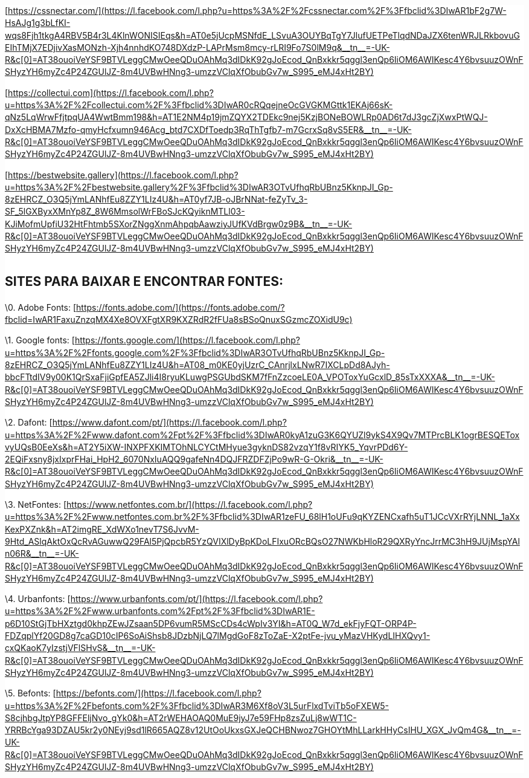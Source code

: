 [https://cssnectar.com/](https://l.facebook.com/l.php?u=https%3A%2F%2Fcssnectar.com%2F%3Ffbclid%3DIwAR1bF2g7W-HsAJg1g3bLfKI-wqs8Fjh1tkgA4RBV5B4r3L4KlnWONISIEqs&h=AT0e5jUcpMSNfdE_LSvuA3OUYBqTgY7JlufUETPeTlqdNDaJZX6tenWRJLRkbovuGEIhTMjX7EDjivXasMONzh-Xjh4nnhdKO748DXdzP-LAPrMsm8mcy-rLRI9Fo7S0lM9q&__tn__=-UK-R&c[0]=AT38ouoiVeYSF9BTVLeggCMwOeeQDuOAhMq3dIDkK92gJoEcod_QnBxkkr5qggl3enQp6IiOM6AWIKesc4Y6bvsuuzOWnFSHyzYH6myZc4P24ZGUlJZ-8m4UVBwHNng3-umzzVClqXfObubGv7w_S995_eMJ4xHt2BY)

[https://collectui.com](https://l.facebook.com/l.php?u=https%3A%2F%2Fcollectui.com%2F%3Ffbclid%3DIwAR0cRQqejneOcGVGKMGttk1EKAj66sK-qNz5LqWrwFfjtpqUA4WwtBmm198&h=AT1E2NM4p19jmZQYX2TDEkc9nej5KzjBONeBOWLRp0AD6t7dJ3gcZjXwxPtWQJ-DxXcHBMA7Mzfo-qmyHcfxumn946Acg_btd7CXDfToedp3RqThTgfb7-m7GcrxSq8vS5ER&__tn__=-UK-R&c[0]=AT38ouoiVeYSF9BTVLeggCMwOeeQDuOAhMq3dIDkK92gJoEcod_QnBxkkr5qggl3enQp6IiOM6AWIKesc4Y6bvsuuzOWnFSHyzYH6myZc4P24ZGUlJZ-8m4UVBwHNng3-umzzVClqXfObubGv7w_S995_eMJ4xHt2BY)

[https://bestwebsite.gallery](https://l.facebook.com/l.php?u=https%3A%2F%2Fbestwebsite.gallery%2F%3Ffbclid%3DIwAR3OTvUfhqRbUBnz5KknpJI_Gp-8zEHRCZ_O3Q5jYmLANhfEu8ZZY1LIz4U&h=AT0yf7JB-oJBrNNat-feZyTv_3-SF_5lGXByxXMnYp8Z_8W6MmsolWrFBoSJcKQyiknMTLl03-KJiMofmUpfiU32HtFhtmb5SXorZNggXnmAhpqbAawziyJUfKVdBrgw0z9B&__tn__=-UK-R&c[0]=AT38ouoiVeYSF9BTVLeggCMwOeeQDuOAhMq3dIDkK92gJoEcod_QnBxkkr5qggl3enQp6IiOM6AWIKesc4Y6bvsuuzOWnFSHyzYH6myZc4P24ZGUlJZ-8m4UVBwHNng3-umzzVClqXfObubGv7w_S995_eMJ4xHt2BY)



## SITES PARA BAIXAR E ENCONTRAR FONTES:

\0. Adobe Fonts: [https://fonts.adobe.com/](https://fonts.adobe.com/?fbclid=IwAR1FaxuZnzqMX4Xe8OVXFgtXR9KXZRdR2fFUa8sBSoQnuxSGzmcZOXidU9c)

\1. Google fonts: [https://fonts.google.com/](https://l.facebook.com/l.php?u=https%3A%2F%2Ffonts.google.com%2F%3Ffbclid%3DIwAR3OTvUfhqRbUBnz5KknpJI_Gp-8zEHRCZ_O3Q5jYmLANhfEu8ZZY1LIz4U&h=AT08_m0KE0yjUzrC_CAnrjlxLNwR7IXCLpDd8AJyh-bbcFTtdIV9y00K1QrSxaFjiGpfEA5ZJli4I8ryuKLuwgPSGUbdSKM7fFnZzcoeLE0A_VPOToxYuGcxlD_85sTxXXXA&__tn__=-UK-R&c[0]=AT38ouoiVeYSF9BTVLeggCMwOeeQDuOAhMq3dIDkK92gJoEcod_QnBxkkr5qggl3enQp6IiOM6AWIKesc4Y6bvsuuzOWnFSHyzYH6myZc4P24ZGUlJZ-8m4UVBwHNng3-umzzVClqXfObubGv7w_S995_eMJ4xHt2BY)

\2. Dafont: [https://www.dafont.com/pt/](https://l.facebook.com/l.php?u=https%3A%2F%2Fwww.dafont.com%2Fpt%2F%3Ffbclid%3DIwAR0kyA1zuG3K6QYUZl9ykS4X9Qv7MTPrcBLK1ogrBESQEToxvyUQsB0EeXs&h=AT2Y5iXW-INXPFXKIMTOhNLCYCtMHyue3gyknDS82vzqY1f8vRIYK5_YqvrPDd6Y-2EQiFxsny8jxIxprFHai_HpH2_6070NxIuAQQ9gafeNn4DQJFRZDFZjPo9wR-G-Okri&__tn__=-UK-R&c[0]=AT38ouoiVeYSF9BTVLeggCMwOeeQDuOAhMq3dIDkK92gJoEcod_QnBxkkr5qggl3enQp6IiOM6AWIKesc4Y6bvsuuzOWnFSHyzYH6myZc4P24ZGUlJZ-8m4UVBwHNng3-umzzVClqXfObubGv7w_S995_eMJ4xHt2BY)

\3. NetFontes: [https://www.netfontes.com.br/](https://l.facebook.com/l.php?u=https%3A%2F%2Fwww.netfontes.com.br%2F%3Ffbclid%3DIwAR1zeFU_68lH1oUFu9qKYZENCxafh5uT1JCcVXrRYjLNNL_1aXxKexPXZnk&h=AT2imgRE_XdWXo1nevT7S6JvvM-9Htd_ASlqAktOxQcRvAGuwwQ29FAl5PjQpcbR5YzQVIXlDyBpKDoLFIxuORcBQsO27NWKbHloR29QXRyYncJrrMC3hH9JUjMspYAln06R&__tn__=-UK-R&c[0]=AT38ouoiVeYSF9BTVLeggCMwOeeQDuOAhMq3dIDkK92gJoEcod_QnBxkkr5qggl3enQp6IiOM6AWIKesc4Y6bvsuuzOWnFSHyzYH6myZc4P24ZGUlJZ-8m4UVBwHNng3-umzzVClqXfObubGv7w_S995_eMJ4xHt2BY)

\4. Urbanfonts: [https://www.urbanfonts.com/pt/](https://l.facebook.com/l.php?u=https%3A%2F%2Fwww.urbanfonts.com%2Fpt%2F%3Ffbclid%3DIwAR1E-p6D10StGjTbHXztgd0khpZEwJZsaan5DP6vumR5MScCDs4cWpIv3YI&h=AT0Q_W7d_ekFjyFQT-ORP4P-FDZqplYf20GD8g7caGD10cIP6SoAiShsb8JDzbNjLQ7lMgdGoF8zToZaE-X2ptFe-jvu_yMazVHKydLIHXQvy1-cxQKaoK7yIzstjVFlSHvS&__tn__=-UK-R&c[0]=AT38ouoiVeYSF9BTVLeggCMwOeeQDuOAhMq3dIDkK92gJoEcod_QnBxkkr5qggl3enQp6IiOM6AWIKesc4Y6bvsuuzOWnFSHyzYH6myZc4P24ZGUlJZ-8m4UVBwHNng3-umzzVClqXfObubGv7w_S995_eMJ4xHt2BY)

\5. Befonts: [https://befonts.com/](https://l.facebook.com/l.php?u=https%3A%2F%2Fbefonts.com%2F%3Ffbclid%3DIwAR3M6Xf8oV3L5urFlxdTviTb5oFXEW5-S8cjhbgJtpYP8GFFEljNvo_gYk0&h=AT2rWEHAOAQ0MuE9jyJ7e59FHp8zsZuLj8wWT1C-YRRBcYga93DZAU5kr2y0NEyj9sd1lR665AQZ8v12UtOoUkxsGXJeQCHBNwoz7GHOYtMhLLarkHHyCsIHU_XGX_JvQm4G&__tn__=-UK-R&c[0]=AT38ouoiVeYSF9BTVLeggCMwOeeQDuOAhMq3dIDkK92gJoEcod_QnBxkkr5qggl3enQp6IiOM6AWIKesc4Y6bvsuuzOWnFSHyzYH6myZc4P24ZGUlJZ-8m4UVBwHNng3-umzzVClqXfObubGv7w_S995_eMJ4xHt2BY)

